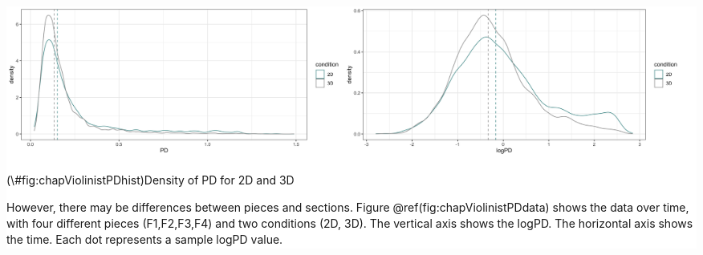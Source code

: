 <img src="Figures/chapViolinist_PD_NewData_p1_hist.png" alt="Density of PD for 2D and 3D" width="49%" /><img src="Figures/chapViolinist_PD_NewData_p2_hist.png" alt="Density of PD for 2D and 3D" width="49%" />
<p class="caption">(\#fig:chapViolinistPDhist)Density of PD for 2D and 3D</p>
</div>

However, there may be differences between pieces and sections.
Figure \@ref(fig:chapViolinistPDdata) shows the data over time, with four different pieces (F1,F2,F3,F4) and two conditions (2D, 3D).
The vertical axis shows the logPD.
The horizontal axis shows the time.
Each dot represents a sample logPD value.



